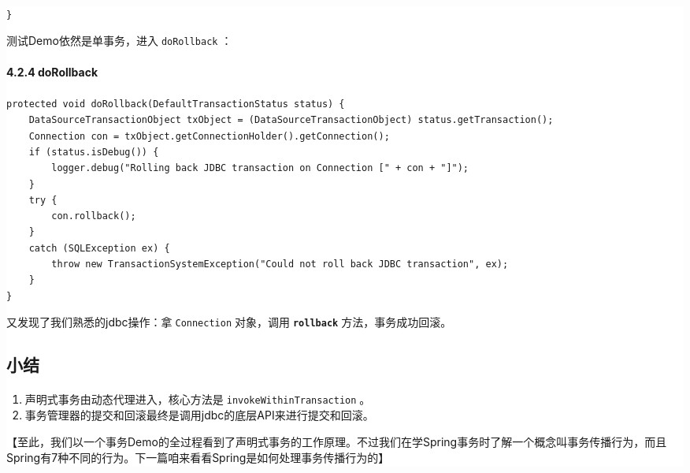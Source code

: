 ```
}
```

测试Demo依然是单事务，进入 `doRollback` ：

#### 4.2.4 doRollback

```
protected void doRollback(DefaultTransactionStatus status) {
    DataSourceTransactionObject txObject = (DataSourceTransactionObject) status.getTransaction();
    Connection con = txObject.getConnectionHolder().getConnection();
    if (status.isDebug()) {
        logger.debug("Rolling back JDBC transaction on Connection [" + con + "]");
    }
    try {
        con.rollback();
    }
    catch (SQLException ex) {
        throw new TransactionSystemException("Could not roll back JDBC transaction", ex);
    }
}
```

又发现了我们熟悉的jdbc操作：拿 `Connection` 对象，调用 **`rollback`** 方法，事务成功回滚。

## 小结

1.  声明式事务由动态代理进入，核心方法是 `invokeWithinTransaction` 。
2.  事务管理器的提交和回滚最终是调用jdbc的底层API来进行提交和回滚。

【至此，我们以一个事务Demo的全过程看到了声明式事务的工作原理。不过我们在学Spring事务时了解一个概念叫事务传播行为，而且Spring有7种不同的行为。下一篇咱来看看Spring是如何处理事务传播行为的】
